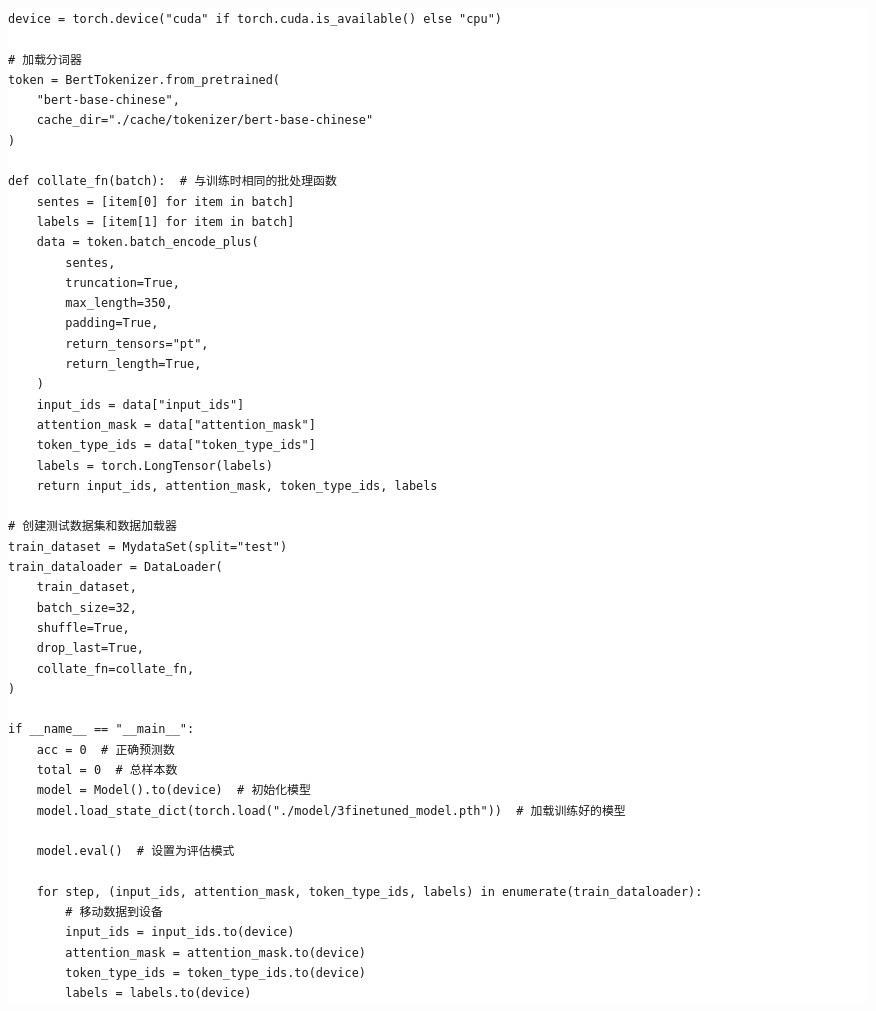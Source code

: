     device = torch.device("cuda" if torch.cuda.is_available() else "cpu")
    
    # 加载分词器
    token = BertTokenizer.from_pretrained(
        "bert-base-chinese",
        cache_dir="./cache/tokenizer/bert-base-chinese"
    )
    
    def collate_fn(batch):  # 与训练时相同的批处理函数
        sentes = [item[0] for item in batch]
        labels = [item[1] for item in batch]
        data = token.batch_encode_plus(
            sentes,
            truncation=True,
            max_length=350,
            padding=True,
            return_tensors="pt",
            return_length=True,
        )
        input_ids = data["input_ids"]
        attention_mask = data["attention_mask"]
        token_type_ids = data["token_type_ids"]
        labels = torch.LongTensor(labels)
        return input_ids, attention_mask, token_type_ids, labels
    
    # 创建测试数据集和数据加载器
    train_dataset = MydataSet(split="test")
    train_dataloader = DataLoader(
        train_dataset,
        batch_size=32,
        shuffle=True,
        drop_last=True,
        collate_fn=collate_fn,
    )
    
    if __name__ == "__main__":
        acc = 0  # 正确预测数
        total = 0  # 总样本数
        model = Model().to(device)  # 初始化模型
        model.load_state_dict(torch.load("./model/3finetuned_model.pth"))  # 加载训练好的模型
        
        model.eval()  # 设置为评估模式
        
        for step, (input_ids, attention_mask, token_type_ids, labels) in enumerate(train_dataloader):
            # 移动数据到设备
            input_ids = input_ids.to(device)
            attention_mask = attention_mask.to(device)
            token_type_ids = token_type_ids.to(device)
            labels = labels.to(device)
            